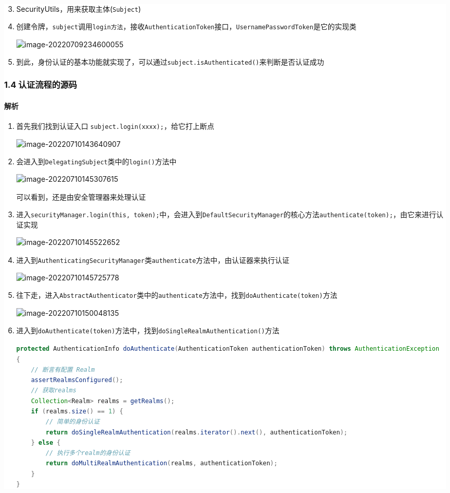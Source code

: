 3.  SecurityUtils，用来获取主体(`Subject`)

4.  创建令牌，`subject`调用`login方法`，接收`AuthenticationToken`接口，`UsernamePasswordToken`是它的实现类

    ![image-20220709234600055](https://xiaozhi-blog.oss-cn-guangzhou.aliyuncs.com/img/image-20220709234600055.png)

5.  到此，身份认证的基本功能就实现了，可以通过`subject.isAuthenticated()`来判断是否认证成功



### 1.4 认证流程的源码

#### 解析

1.  首先我们找到认证入口 `subject.login(xxxx);`，给它打上断点

    ![image-20220710143640907](https://xiaozhi-blog.oss-cn-guangzhou.aliyuncs.com/img/image-20220710143640907.png)

2.  会进入到`DelegatingSubject`类中的`login()`方法中

    ![image-20220710145307615](https://xiaozhi-blog.oss-cn-guangzhou.aliyuncs.com/img/image-20220710145307615.png)

    可以看到，还是由安全管理器来处理认证

3.  进入`securityManager.login(this, token);`中，会进入到`DefaultSecurityManager`的核心方法`authenticate(token);`，由它来进行认证实现

    ![image-20220710145522652](https://xiaozhi-blog.oss-cn-guangzhou.aliyuncs.com/img/image-20220710145522652.png)

4.  进入到`AuthenticatingSecurityManager`类`authenticate`方法中，由认证器来执行认证

    ![image-20220710145725778](https://xiaozhi-blog.oss-cn-guangzhou.aliyuncs.com/img/image-20220710145725778.png)

5.  往下走，进入`AbstractAuthenticator`类中的`authenticate`方法中，找到`doAuthenticate(token)`方法

    ![image-20220710150048135](https://xiaozhi-blog.oss-cn-guangzhou.aliyuncs.com/img/image-20220710150048135.png)

6.  进入到`doAuthenticate(token)`方法中，找到`doSingleRealmAuthentication()`方法

    ```java
    protected AuthenticationInfo doAuthenticate(AuthenticationToken authenticationToken) throws AuthenticationException {
        // 断言有配置 Realm
        assertRealmsConfigured();
        // 获取realms
        Collection<Realm> realms = getRealms();
        if (realms.size() == 1) {
            // 简单的身份认证
            return doSingleRealmAuthentication(realms.iterator().next(), authenticationToken);
        } else {
            // 执行多个realm的身份认证
            return doMultiRealmAuthentication(realms, authenticationToken);
        }
    }
    ```
